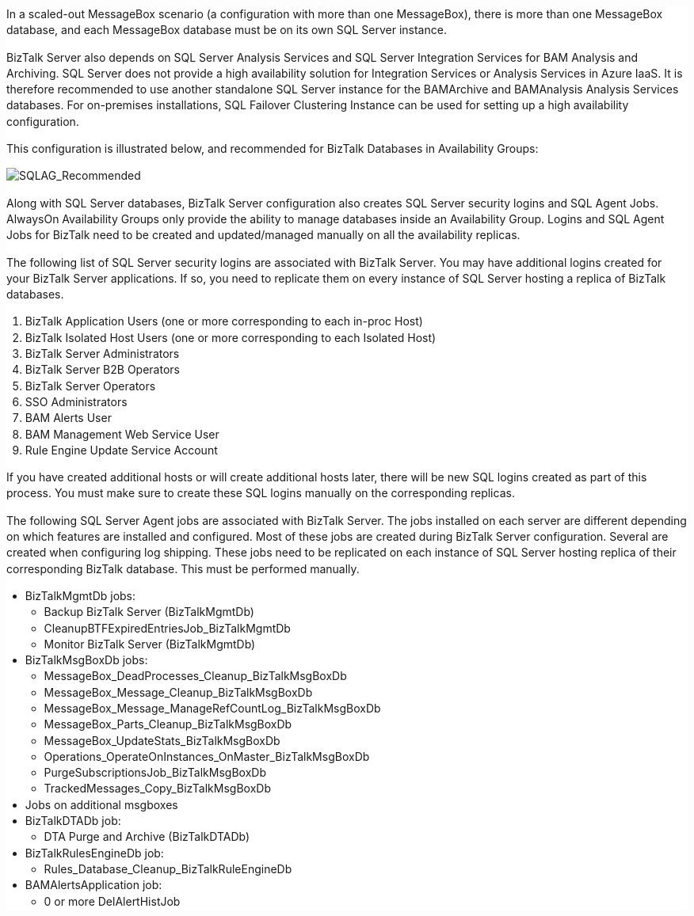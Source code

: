 In a scaled-out MessageBox scenario (a configuration with more than one MessageBox), there is more than one MessageBox database, and each MessageBox database must be on its own SQL Server instance. 

BizTalk Server also depends on SQL Server Analysis Services and SQL Server Integration Services for BAM Analysis and Archiving. SQL Server does not provide a high availability solution for Integration Services or Analysis Services in Azure IaaS. It is therefore recommended to use another standalone SQL Server instance for the BAMArchive and BAMAnalysis Analysis Services databases. For on-premises installations, SQL Failover Clustering Instance can be used for setting up a high availability configuration. 

This configuration is illustrated below, and recommended for BizTalk Databases in Availability Groups:  

![SQLAG_Recommended](../core/media/sqlag-recommended.png)
 
Along with SQL Server databases, BizTalk Server configuration also creates SQL Server security logins and SQL Agent Jobs. AlwaysOn Availability Groups only provide the ability to manage databases inside an Availability Group. Logins and SQL Agent Jobs for BizTalk need to be created and updated/managed manually on all the availability replicas.  

The following list of SQL Server security logins are associated with BizTalk Server. You may have additional logins created for your BizTalk Server applications. If so, you need to replicate them on every instance of SQL Server hosting a replica of BizTalk databases. 

1. BizTalk Application Users (one or more corresponding to each in-proc Host) 
2. BizTalk Isolated Host Users (one or more corresponding to each Isolated Host) 
3. BizTalk Server Administrators 
4. BizTalk Server B2B Operators 
5. BizTalk Server Operators 
6. SSO Administrators 
7. BAM Alerts User 
8. BAM Management Web Service User 
9. Rule Engine Update Service Account 

If you have created additional hosts or will create additional hosts later, there will be new SQL logins created as part of this process. You must make sure to create these SQL logins manually on the corresponding replicas.

The following SQL Server Agent jobs are associated with BizTalk Server. The jobs installed on each server are different depending on which features are installed and configured. Most of these jobs are created during BizTalk Server configuration. Several are created when configuring log shipping. These jobs need to be replicated on each instance of SQL Server hosting replica of their corresponding BizTalk database. This must be performed manually. 

- BizTalkMgmtDb jobs: 
	- Backup BizTalk Server (BizTalkMgmtDb) 
	- CleanupBTFExpiredEntriesJob_BizTalkMgmtDb 
	- Monitor BizTalk Server (BizTalkMgmtDb) 
- BizTalkMsgBoxDb jobs: 
	- MessageBox_DeadProcesses_Cleanup_BizTalkMsgBoxDb 
	- MessageBox_Message_Cleanup_BizTalkMsgBoxDb
	- MessageBox_Message_ManageRefCountLog_BizTalkMsgBoxDb
	- MessageBox_Parts_Cleanup_BizTalkMsgBoxDb 
	- MessageBox_UpdateStats_BizTalkMsgBoxDb 
	- Operations_OperateOnInstances_OnMaster_BizTalkMsgBoxDb 
	- PurgeSubscriptionsJob_BizTalkMsgBoxDb 
	- TrackedMessages_Copy_BizTalkMsgBoxDb 
- Jobs on additional msgboxes
- BizTalkDTADb job: 
	- DTA Purge and Archive (BizTalkDTADb) 
- BizTalkRulesEngineDb job: 
	- Rules_Database_Cleanup_BizTalkRuleEngineDb 
- BAMAlertsApplication job: 
	- 0 or more DelAlertHistJob 
